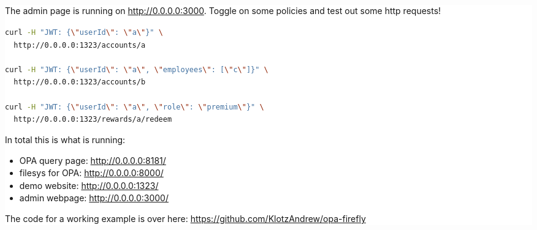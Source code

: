 The admin page is running on http://0.0.0.0:3000. Toggle on some policies
and test out some http requests!

```bash
curl -H "JWT: {\"userId\": \"a\"}" \
  http://0.0.0.0:1323/accounts/a

curl -H "JWT: {\"userId\": \"a\", \"employees\": [\"c\"]}" \
  http://0.0.0.0:1323/accounts/b

curl -H "JWT: {\"userId\": \"a\", \"role\": \"premium\"}" \
  http://0.0.0.0:1323/rewards/a/redeem

```

In total this is what is running:
 - OPA query page: http://0.0.0.0:8181/
 - filesys for OPA: http://0.0.0.0:8000/
 - demo website: http://0.0.0.0:1323/
 - admin webpage: http://0.0.0.0:3000/

The code for a working example is over here: https://github.com/KlotzAndrew/opa-firefly
